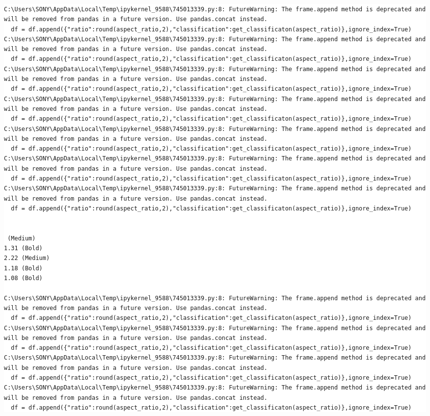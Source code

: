     C:\Users\SONY\AppData\Local\Temp\ipykernel_9588\745013339.py:8: FutureWarning: The frame.append method is deprecated and will be removed from pandas in a future version. Use pandas.concat instead.
      df = df.append({"ratio":round(aspect_ratio,2),"classification":get_classificaton(aspect_ratio)},ignore_index=True)
    C:\Users\SONY\AppData\Local\Temp\ipykernel_9588\745013339.py:8: FutureWarning: The frame.append method is deprecated and will be removed from pandas in a future version. Use pandas.concat instead.
      df = df.append({"ratio":round(aspect_ratio,2),"classification":get_classificaton(aspect_ratio)},ignore_index=True)
    C:\Users\SONY\AppData\Local\Temp\ipykernel_9588\745013339.py:8: FutureWarning: The frame.append method is deprecated and will be removed from pandas in a future version. Use pandas.concat instead.
      df = df.append({"ratio":round(aspect_ratio,2),"classification":get_classificaton(aspect_ratio)},ignore_index=True)
    C:\Users\SONY\AppData\Local\Temp\ipykernel_9588\745013339.py:8: FutureWarning: The frame.append method is deprecated and will be removed from pandas in a future version. Use pandas.concat instead.
      df = df.append({"ratio":round(aspect_ratio,2),"classification":get_classificaton(aspect_ratio)},ignore_index=True)
    C:\Users\SONY\AppData\Local\Temp\ipykernel_9588\745013339.py:8: FutureWarning: The frame.append method is deprecated and will be removed from pandas in a future version. Use pandas.concat instead.
      df = df.append({"ratio":round(aspect_ratio,2),"classification":get_classificaton(aspect_ratio)},ignore_index=True)
    C:\Users\SONY\AppData\Local\Temp\ipykernel_9588\745013339.py:8: FutureWarning: The frame.append method is deprecated and will be removed from pandas in a future version. Use pandas.concat instead.
      df = df.append({"ratio":round(aspect_ratio,2),"classification":get_classificaton(aspect_ratio)},ignore_index=True)
    C:\Users\SONY\AppData\Local\Temp\ipykernel_9588\745013339.py:8: FutureWarning: The frame.append method is deprecated and will be removed from pandas in a future version. Use pandas.concat instead.
      df = df.append({"ratio":round(aspect_ratio,2),"classification":get_classificaton(aspect_ratio)},ignore_index=True)
    

     (Medium)
    1.31 (Bold)
    2.22 (Medium)
    1.18 (Bold)
    1.08 (Bold)

    C:\Users\SONY\AppData\Local\Temp\ipykernel_9588\745013339.py:8: FutureWarning: The frame.append method is deprecated and will be removed from pandas in a future version. Use pandas.concat instead.
      df = df.append({"ratio":round(aspect_ratio,2),"classification":get_classificaton(aspect_ratio)},ignore_index=True)
    C:\Users\SONY\AppData\Local\Temp\ipykernel_9588\745013339.py:8: FutureWarning: The frame.append method is deprecated and will be removed from pandas in a future version. Use pandas.concat instead.
      df = df.append({"ratio":round(aspect_ratio,2),"classification":get_classificaton(aspect_ratio)},ignore_index=True)
    C:\Users\SONY\AppData\Local\Temp\ipykernel_9588\745013339.py:8: FutureWarning: The frame.append method is deprecated and will be removed from pandas in a future version. Use pandas.concat instead.
      df = df.append({"ratio":round(aspect_ratio,2),"classification":get_classificaton(aspect_ratio)},ignore_index=True)
    C:\Users\SONY\AppData\Local\Temp\ipykernel_9588\745013339.py:8: FutureWarning: The frame.append method is deprecated and will be removed from pandas in a future version. Use pandas.concat instead.
      df = df.append({"ratio":round(aspect_ratio,2),"classification":get_classificaton(aspect_ratio)},ignore_index=True)
    